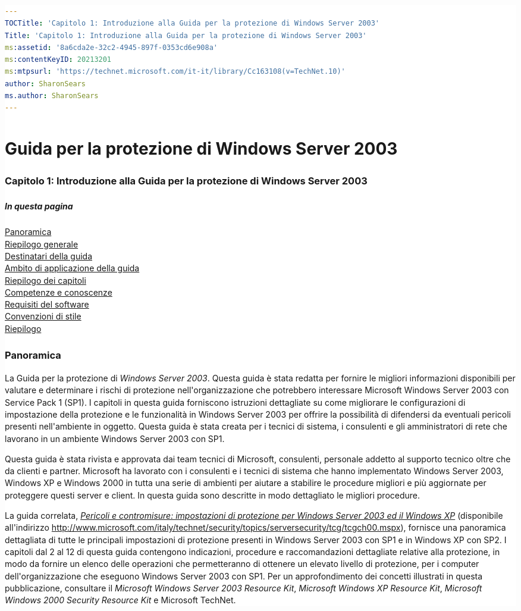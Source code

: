 ```yaml
---
TOCTitle: 'Capitolo 1: Introduzione alla Guida per la protezione di Windows Server 2003'
Title: 'Capitolo 1: Introduzione alla Guida per la protezione di Windows Server 2003'
ms:assetid: '8a6cda2e-32c2-4945-897f-0353cd6e908a'
ms:contentKeyID: 20213201
ms:mtpsurl: 'https://technet.microsoft.com/it-it/library/Cc163108(v=TechNet.10)'
author: SharonSears
ms.author: SharonSears
---
```


Guida per la protezione di Windows Server 2003
==============================================

### Capitolo 1: Introduzione alla Guida per la protezione di Windows Server 2003

##### In questa pagina

[](#eiaa)[Panoramica](#eiaa)   
[](#ehaa)[Riepilogo generale](#ehaa)  
[](#egaa)[Destinatari della guida](#egaa)  
[](#efaa)[Ambito di applicazione della guida](#efaa)  
[](#eeaa)[Riepilogo dei capitoli](#eeaa)  
[](#edaa)[Competenze e conoscenze](#edaa)  
[](#ecaa)[Requisiti del software](#ecaa)  
[](#ebaa)[Convenzioni di stile](#ebaa)  
[](#eaaa)[Riepilogo](#eaaa)

### Panoramica

La Guida per la protezione di *Windows* *Server* *2003*. Questa guida è stata redatta per fornire le migliori informazioni disponibili per valutare e determinare i rischi di protezione nell'organizzazione che potrebbero interessare Microsoft Windows Server 2003 con Service Pack 1 (SP1). I capitoli in questa guida forniscono istruzioni dettagliate su come migliorare le configurazioni di impostazione della protezione e le funzionalità in Windows Server 2003 per offrire la possibilità di difendersi da eventuali pericoli presenti nell'ambiente in oggetto. Questa guida è stata creata per i tecnici di sistema, i consulenti e gli amministratori di rete che lavorano in un ambiente Windows Server 2003 con SP1.

Questa guida è stata rivista e approvata dai team tecnici di Microsoft, consulenti, personale addetto al supporto tecnico oltre che da clienti e partner. Microsoft ha lavorato con i consulenti e i tecnici di sistema che hanno implementato Windows Server 2003, Windows XP e Windows 2000 in tutta una serie di ambienti per aiutare a stabilire le procedure migliori e più aggiornate per proteggere questi server e client. In questa guida sono descritte in modo dettagliato le migliori procedure.

La guida correlata, [*Pericoli e contromisure: impostazioni di protezione per*
*Windows Server 2003 ed il Windows XP*](http://technet.microsoft.com/it-it/library/dd162275) (disponibile all'indirizzo http://www.microsoft.com/italy/technet/security/topics/serversecurity/tcg/tcgch00.mspx), fornisce una panoramica dettagliata di tutte le principali impostazioni di protezione presenti in Windows Server 2003 con SP1 e in Windows XP con SP2. I capitoli dal 2 al 12 di questa guida contengono indicazioni, procedure e raccomandazioni dettagliate relative alla protezione, in modo da fornire un elenco delle operazioni che permetteranno di ottenere un elevato livello di protezione, per i computer dell'organizzazione che eseguono Windows Server 2003 con SP1. Per un approfondimento dei concetti illustrati in questa pubblicazione, consultare il *Microsoft Windows* *Server* *2003 Resource Kit*, *Microsoft Windows* *XP Resource Kit*, *Microsoft Windows* *2000 Security Resource Kit* e Microsoft TechNet.
